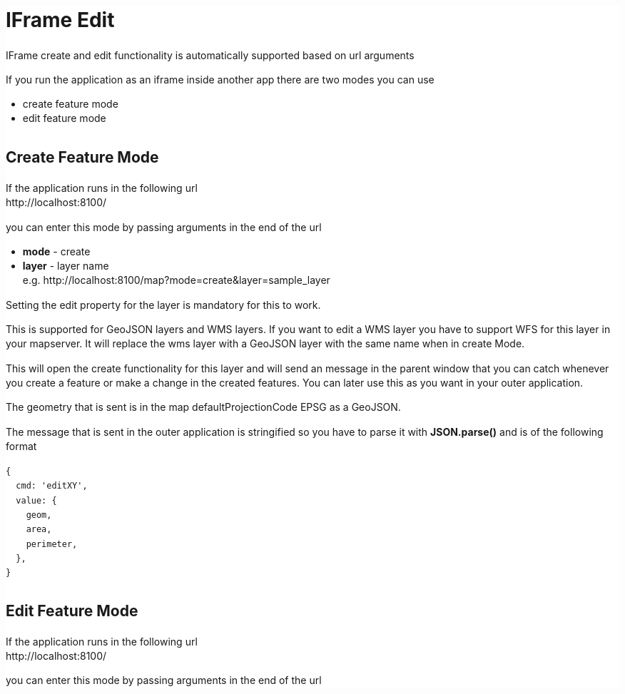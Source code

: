 # IFrame Edit

IFrame create and edit functionality is automatically supported based on url arguments

If you run the application as an iframe inside another app
there are two modes you can use

- create feature mode
- edit feature mode

## Create Feature Mode

If the application runs in the following url  
http://localhost:8100/

you can enter this mode by passing arguments in the end of the url

- **mode** - create
- **layer** - layer name  
  e.g.
  http://localhost:8100/map?mode=create&layer=sample_layer

Setting the edit property for the layer is mandatory for this to work.

This is supported for GeoJSON layers and WMS layers.
If you want to edit a WMS layer you have to support WFS for this layer in your mapserver. It will replace the wms layer with a GeoJSON layer with the same name when in create Mode.

This will open the create functionality for this layer and will send an message in the parent window that you can catch whenever you create a feature or make a change in the created features. You can later use this as you want in your outer application.

The geometry that is sent is in the map defaultProjectionCode EPSG as a GeoJSON.

The message that is sent in the outer application is stringified so you have to parse it with **JSON.parse()**
and is of the following format

```
{
  cmd: 'editXY',
  value: {
    geom,
    area,
    perimeter,
  },
}
```

## Edit Feature Mode

If the application runs in the following url  
http://localhost:8100/

you can enter this mode by passing arguments in the end of the url
